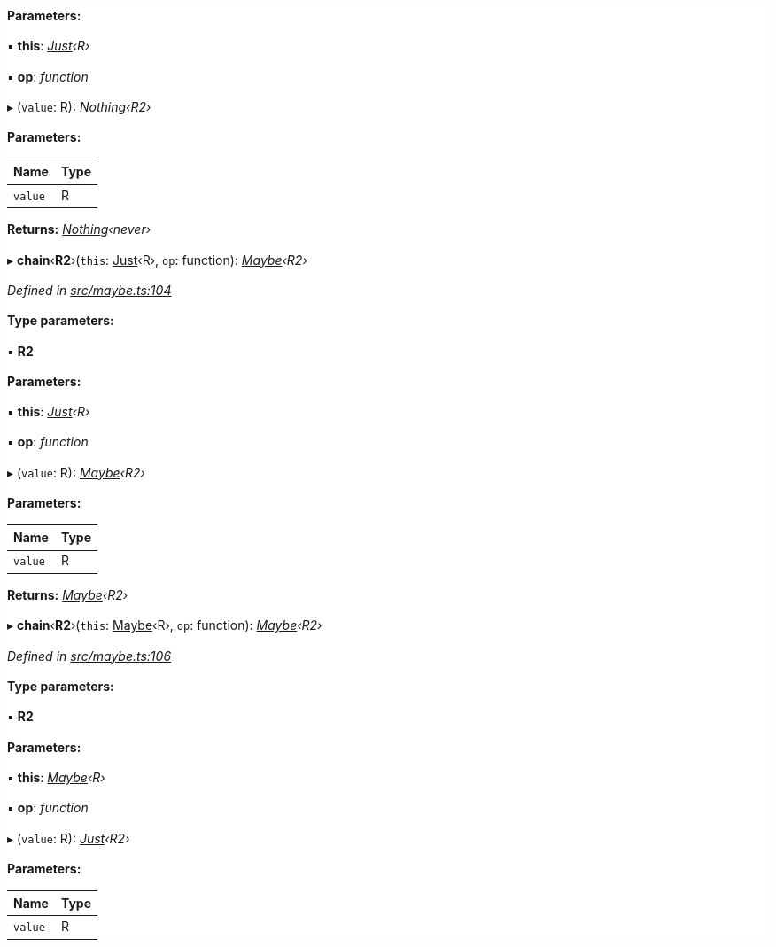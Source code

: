 **Parameters:**

▪ **this**: *[Just](_src_maybe_.just.md)‹R›*

▪ **op**: *function*

▸ (`value`: R): *[Nothing](_src_maybe_.nothing.md)‹R2›*

**Parameters:**

Name | Type |
------ | ------ |
`value` | R |

**Returns:** *[Nothing](_src_maybe_.nothing.md)‹never›*

▸ **chain**‹**R2**›(`this`: [Just](_src_maybe_.just.md)‹R›, `op`: function): *[Maybe](_src_maybe_.maybe.md)‹R2›*

*Defined in [src/maybe.ts:104](https://github.com/lammonaaf/t-tasks/blob/3b48ee6/src/maybe.ts#L104)*

**Type parameters:**

▪ **R2**

**Parameters:**

▪ **this**: *[Just](_src_maybe_.just.md)‹R›*

▪ **op**: *function*

▸ (`value`: R): *[Maybe](_src_maybe_.maybe.md)‹R2›*

**Parameters:**

Name | Type |
------ | ------ |
`value` | R |

**Returns:** *[Maybe](_src_maybe_.maybe.md)‹R2›*

▸ **chain**‹**R2**›(`this`: [Maybe](_src_maybe_.maybe.md)‹R›, `op`: function): *[Maybe](_src_maybe_.maybe.md)‹R2›*

*Defined in [src/maybe.ts:106](https://github.com/lammonaaf/t-tasks/blob/3b48ee6/src/maybe.ts#L106)*

**Type parameters:**

▪ **R2**

**Parameters:**

▪ **this**: *[Maybe](_src_maybe_.maybe.md)‹R›*

▪ **op**: *function*

▸ (`value`: R): *[Just](_src_maybe_.just.md)‹R2›*

**Parameters:**

Name | Type |
------ | ------ |
`value` | R |
